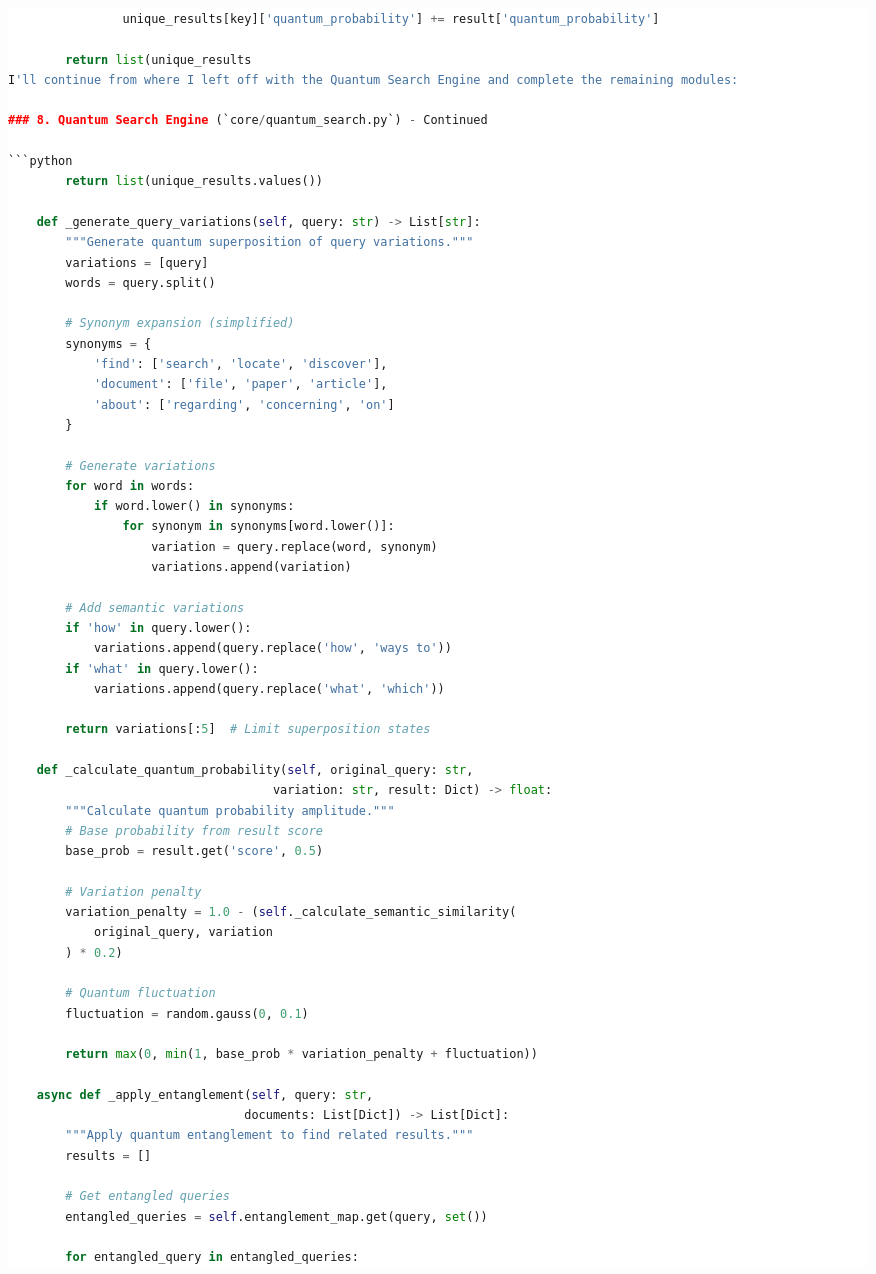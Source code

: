 ```python
                unique_results[key]['quantum_probability'] += result['quantum_probability']
        
        return list(unique_results
I'll continue from where I left off with the Quantum Search Engine and complete the remaining modules:

### 8. Quantum Search Engine (`core/quantum_search.py`) - Continued

```python
        return list(unique_results.values())
    
    def _generate_query_variations(self, query: str) -> List[str]:
        """Generate quantum superposition of query variations."""
        variations = [query]
        words = query.split()
        
        # Synonym expansion (simplified)
        synonyms = {
            'find': ['search', 'locate', 'discover'],
            'document': ['file', 'paper', 'article'],
            'about': ['regarding', 'concerning', 'on']
        }
        
        # Generate variations
        for word in words:
            if word.lower() in synonyms:
                for synonym in synonyms[word.lower()]:
                    variation = query.replace(word, synonym)
                    variations.append(variation)
        
        # Add semantic variations
        if 'how' in query.lower():
            variations.append(query.replace('how', 'ways to'))
        if 'what' in query.lower():
            variations.append(query.replace('what', 'which'))
        
        return variations[:5]  # Limit superposition states
    
    def _calculate_quantum_probability(self, original_query: str,
                                     variation: str, result: Dict) -> float:
        """Calculate quantum probability amplitude."""
        # Base probability from result score
        base_prob = result.get('score', 0.5)
        
        # Variation penalty
        variation_penalty = 1.0 - (self._calculate_semantic_similarity(
            original_query, variation
        ) * 0.2)
        
        # Quantum fluctuation
        fluctuation = random.gauss(0, 0.1)
        
        return max(0, min(1, base_prob * variation_penalty + fluctuation))
    
    async def _apply_entanglement(self, query: str,
                                 documents: List[Dict]) -> List[Dict]:
        """Apply quantum entanglement to find related results."""
        results = []
        
        # Get entangled queries
        entangled_queries = self.entanglement_map.get(query, set())
        
        for entangled_query in entangled_queries:
```